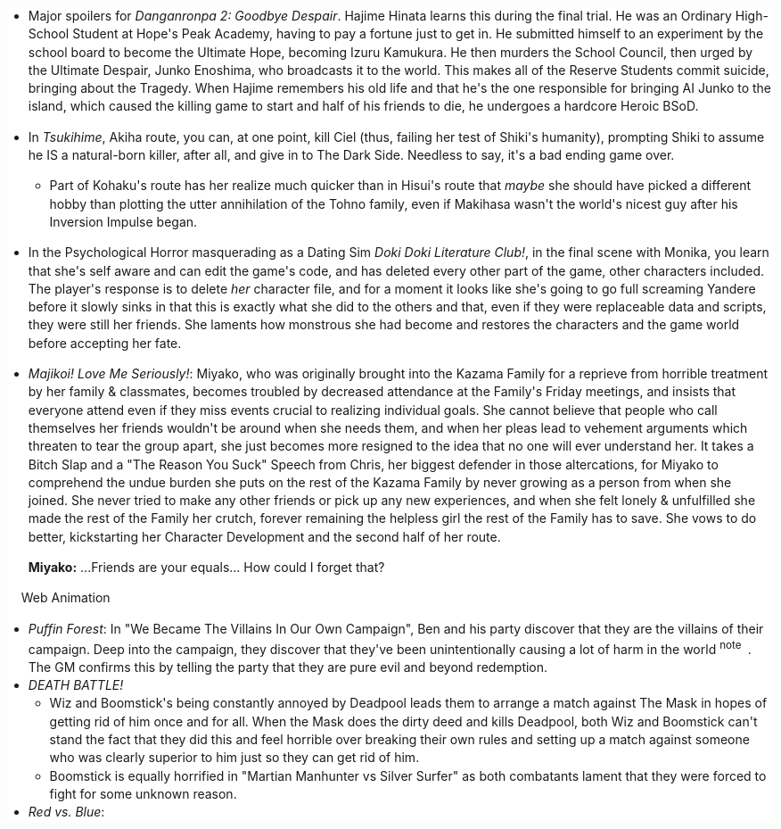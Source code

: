 -   Major spoilers for _Danganronpa 2: Goodbye Despair_. Hajime Hinata learns this during the final trial. He was an Ordinary High-School Student at Hope's Peak Academy, having to pay a fortune just to get in. He submitted himself to an experiment by the school board to become the Ultimate Hope, becoming Izuru Kamukura. He then murders the School Council, then urged by the Ultimate Despair, Junko Enoshima, who broadcasts it to the world. This makes all of the Reserve Students commit suicide, bringing about the Tragedy. When Hajime remembers his old life and that he's the one responsible for bringing AI Junko to the island, which caused the killing game to start and half of his friends to die, he undergoes a hardcore Heroic BSoD.
-   In _Tsukihime_, Akiha route, you can, at one point, kill Ciel (thus, failing her test of Shiki's humanity), prompting Shiki to assume he IS a natural-born killer, after all, and give in to The Dark Side. Needless to say, it's a bad ending game over.
    -   Part of Kohaku's route has her realize much quicker than in Hisui's route that _maybe_ she should have picked a different hobby than plotting the utter annihilation of the Tohno family, even if Makihasa wasn't the world's nicest guy after his Inversion Impulse began.
-   In the Psychological Horror masquerading as a Dating Sim _Doki Doki Literature Club!_, in the final scene with Monika, you learn that she's self aware and can edit the game's code, and has deleted every other part of the game, other characters included. The player's response is to delete _her_ character file, and for a moment it looks like she's going to go full screaming Yandere before it slowly sinks in that this is exactly what she did to the others and that, even if they were replaceable data and scripts, they were still her friends. She laments how monstrous she had become and restores the characters and the game world before accepting her fate.
-   _Majikoi! Love Me Seriously!_: Miyako, who was originally brought into the Kazama Family for a reprieve from horrible treatment by her family & classmates, becomes troubled by decreased attendance at the Family's Friday meetings, and insists that everyone attend even if they miss events crucial to realizing individual goals. She cannot believe that people who call themselves her friends wouldn't be around when she needs them, and when her pleas lead to vehement arguments which threaten to tear the group apart, she just becomes more resigned to the idea that no one will ever understand her. It takes a Bitch Slap and a "The Reason You Suck" Speech from Chris, her biggest defender in those altercations, for Miyako to comprehend the undue burden she puts on the rest of the Kazama Family by never growing as a person from when she joined. She never tried to make any other friends or pick up any new experiences, and when she felt lonely & unfulfilled she made the rest of the Family her crutch, forever remaining the helpless girl the rest of the Family has to save. She vows to do better, kickstarting her Character Development and the second half of her route.
    
    **Miyako:** ...Friends are your equals... How could I forget that?
    

    Web Animation 

-   _Puffin Forest_: In "We Became The Villains In Our Own Campaign", Ben and his party discover that they are the villains of their campaign. Deep into the campaign, they discover that they've been unintentionally causing a lot of harm in the world <sup>note&nbsp;</sup> . The GM confirms this by telling the party that they are pure evil and beyond redemption.
-   _DEATH BATTLE!_
    -   Wiz and Boomstick's being constantly annoyed by Deadpool leads them to arrange a match against The Mask in hopes of getting rid of him once and for all. When the Mask does the dirty deed and kills Deadpool, both Wiz and Boomstick can't stand the fact that they did this and feel horrible over breaking their own rules and setting up a match against someone who was clearly superior to him just so they can get rid of him.
    -   Boomstick is equally horrified in "Martian Manhunter vs Silver Surfer" as both combatants lament that they were forced to fight for some unknown reason.
-   _Red vs. Blue_:
    